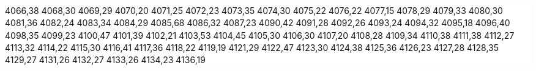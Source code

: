 4066,38
4068,30
4069,29
4070,20
4071,25
4072,23
4073,35
4074,30
4075,22
4076,22
4077,15
4078,29
4079,33
4080,30
4081,36
4082,24
4083,34
4084,29
4085,68
4086,32
4087,23
4090,42
4091,28
4092,26
4093,24
4094,32
4095,18
4096,40
4098,35
4099,23
4100,47
4101,39
4102,21
4103,53
4104,45
4105,30
4106,30
4107,20
4108,28
4109,34
4110,38
4111,38
4112,27
4113,32
4114,22
4115,30
4116,41
4117,36
4118,22
4119,19
4121,29
4122,47
4123,30
4124,38
4125,36
4126,23
4127,28
4128,35
4129,27
4131,26
4132,27
4133,26
4134,23
4136,19